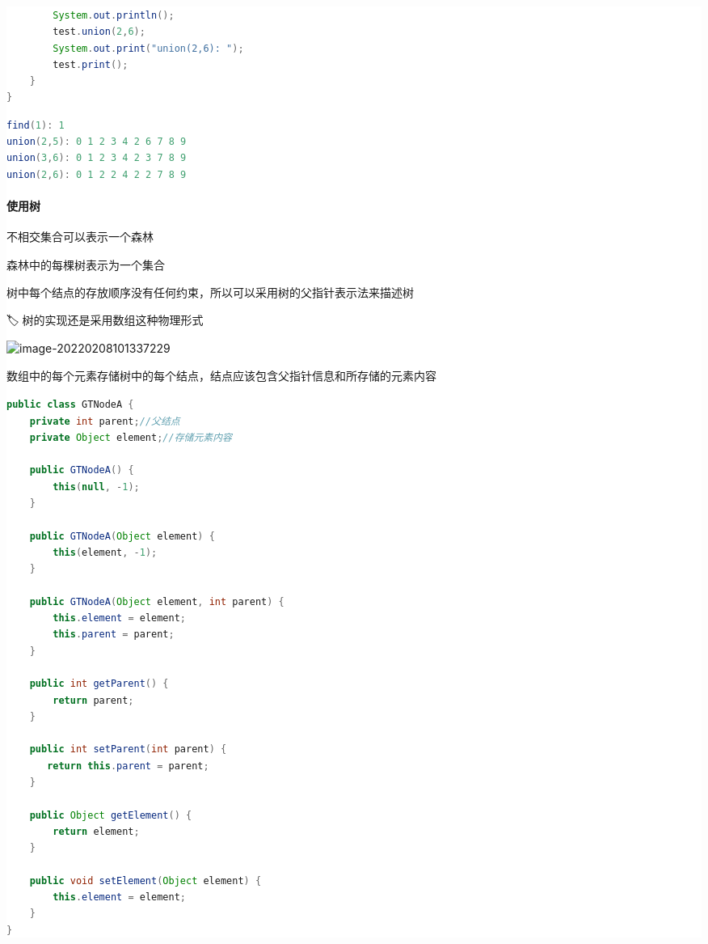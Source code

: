 ```JAVA
        System.out.println();
        test.union(2,6);
        System.out.print("union(2,6): ");
        test.print();
    }
}
```

```java
find(1): 1
union(2,5): 0 1 2 3 4 2 6 7 8 9 
union(3,6): 0 1 2 3 4 2 3 7 8 9 
union(2,6): 0 1 2 2 4 2 2 7 8 9 
```

#### 使用树

不相交集合可以表示一个森林

森林中的每棵树表示为一个集合

树中每个结点的存放顺序没有任何约束，所以可以采用树的父指针表示法来描述树

:label: 树的实现还是采用数组这种物理形式

![image-20220208101337229](https://note-image-1307786938.cos.ap-beijing.myqcloud.com/typora/qshell/image-20220208101337229.png)

数组中的每个元素存储树中的每个结点，结点应该包含父指针信息和所存储的元素内容

```java
public class GTNodeA {
    private int parent;//父结点
    private Object element;//存储元素内容

    public GTNodeA() {
        this(null, -1);
    }

    public GTNodeA(Object element) {
        this(element, -1);
    }

    public GTNodeA(Object element, int parent) {
        this.element = element;
        this.parent = parent;
    }

    public int getParent() {
        return parent;
    }

    public int setParent(int parent) {
       return this.parent = parent;
    }

    public Object getElement() {
        return element;
    }

    public void setElement(Object element) {
        this.element = element;
    }
}
```
